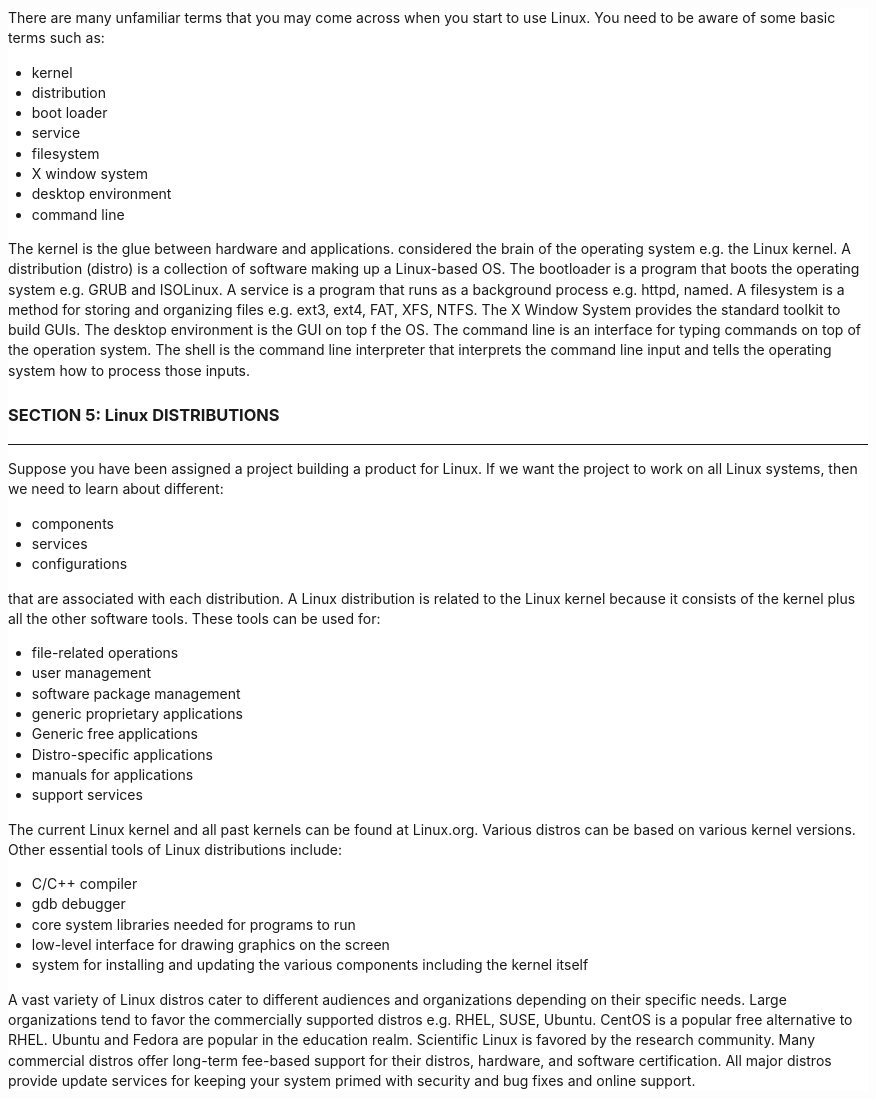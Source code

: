 There are many unfamiliar terms that you may come across when you start to use Linux. You need to be aware of some basic terms such as:
  * kernel
  * distribution
  * boot loader
  * service
  * filesystem
  * X window system
  * desktop environment
  * command line

The kernel is the glue between hardware and applications. considered the brain of the operating system e.g. the Linux kernel. A distribution (distro) is a collection of software making up a Linux-based OS. The bootloader is a program that boots the operating system e.g. GRUB and ISOLinux. A service is a program that runs as a background process e.g. httpd, named. A filesystem is a method for storing and organizing files e.g. ext3, ext4, FAT, XFS, NTFS. The X Window System provides the standard toolkit to build GUIs. The desktop environment is the GUI on top f the OS. The command line is an interface for typing commands on top of the operation system. The shell is the command line interpreter that interprets the command line input and tells the operating system how to process those inputs.

### SECTION 5: Linux DISTRIBUTIONS
___

Suppose you have been assigned a project building a product for Linux. If we want the project to work on all Linux systems, then we need to learn about different:
  * components
  * services
  * configurations

that are associated with each distribution. A Linux distribution is related to the Linux kernel because it consists of the kernel plus all the other software tools. These tools can be used for:
  * file-related operations
  * user management
  * software package management
  * generic proprietary applications
  * Generic free applications
  * Distro-specific applications
  * manuals for applications
  * support services

The current Linux kernel and all past kernels can be found at Linux.org. Various distros can be based on various kernel versions. Other essential tools of Linux distributions include:
  * C/C++ compiler
  * gdb debugger
  * core system libraries needed for programs to run
  * low-level interface for drawing graphics on the screen
  * system for installing and updating the various components including the kernel itself

A vast variety of Linux distros cater to different audiences and organizations depending on their specific needs. Large organizations tend to favor the commercially supported distros e.g. RHEL, SUSE, Ubuntu. CentOS is a popular free alternative to RHEL. Ubuntu and Fedora are popular in the education realm. Scientific Linux is favored by the research community. Many commercial distros offer long-term fee-based support for their distros, hardware, and software certification. All major distros provide update services for keeping your system primed with security and bug fixes and online support.
